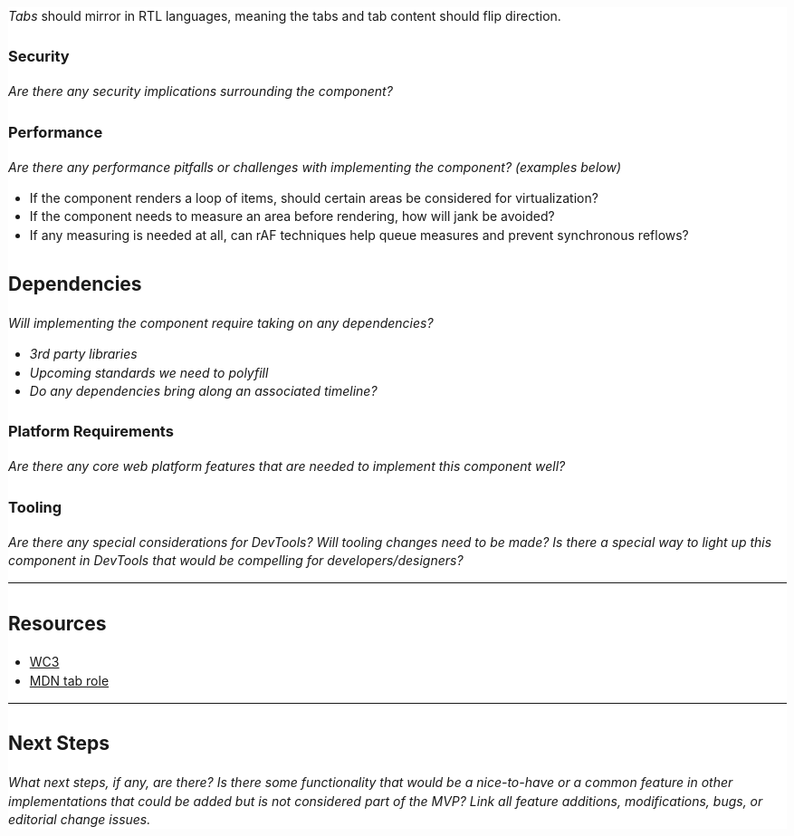 _Tabs_ should mirror in RTL languages, meaning the tabs and tab content should flip direction.

### Security <a href="#security" id="security"></a>

_Are there any security implications surrounding the component?_

### Performance <a href="#performance" id="performance"></a>

_Are there any performance pitfalls or challenges with implementing the component? (examples below)_

- If the component renders a loop of items, should certain areas be considered for virtualization?
- If the component needs to measure an area before rendering, how will jank be avoided?
- If any measuring is needed at all, can rAF techniques help queue measures and prevent synchronous reflows?

## Dependencies <a href="#dependancies" id="dependancies"></a>

_Will implementing the component require taking on any dependencies?_

- _3rd party libraries_
- _Upcoming standards we need to polyfill_
- _Do any dependencies bring along an associated timeline?_

### Platform Requirements <a href="#platform-requirements" id="platform-requirements"></a>

_Are there any core web platform features that are needed to implement this component well?_

### Tooling <a href="#tooling" id="tooling"></a>

_Are there any special considerations for DevTools? Will tooling changes need to be made? Is there a special way to light up this component in DevTools that would be compelling for developers/designers?_

---

## Resources <a href="#resources" id="resources"></a>

- [WC3](https://w3c.github.io/aria-practices/#tabpanel)
- [MDN tab role](https://developer.mozilla.org/en-US/docs/Web/Accessibility/ARIA/Roles/Tab_Role)

---

## Next Steps <a href="#next-steps" id="next-steps"></a>

_What next steps, if any, are there? Is there some functionality that would be a nice-to-have or a common feature in other implementations that could be added but is not considered part of the MVP? Link all feature additions, modifications, bugs, or editorial change issues._
